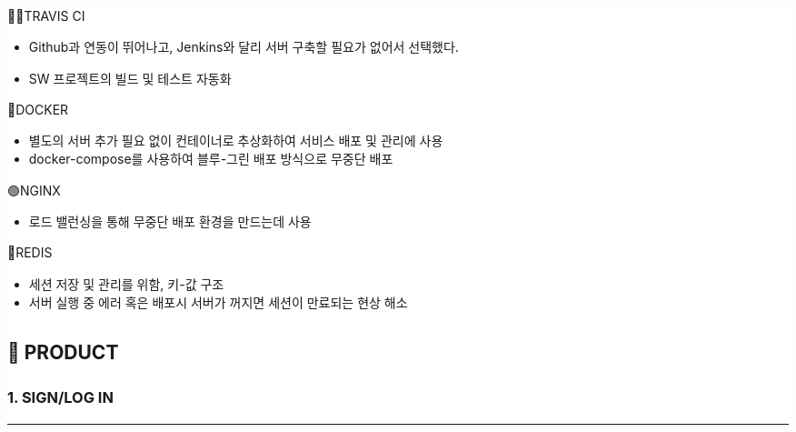 
👷‍♀️TRAVIS CI 

- Github과 연동이 뛰어나고, Jenkins와 달리 서버 구축할 필요가 없어서 선택했다.

- SW 프로젝트의 빌드 및 테스트 자동화 

🐳DOCKER  
- 별도의 서버 추가 필요 없이 컨테이너로 추상화하여 서비스 배포 및 관리에 사용
- docker-compose를 사용하여 블루-그린 배포 방식으로 무중단 배포

🟢NGINX  
- 로드 밸런싱을 통해 무중단 배포 환경을 만드는데 사용


🍪REDIS  
- 세션 저장 및 관리를 위함, 키-값 구조
- 서버 실행 중 에러 혹은 배포시 서버가 꺼지면 세션이 만료되는 현상 해소
  
  

## 🙌 PRODUCT
### 1. SIGN/LOG IN
----